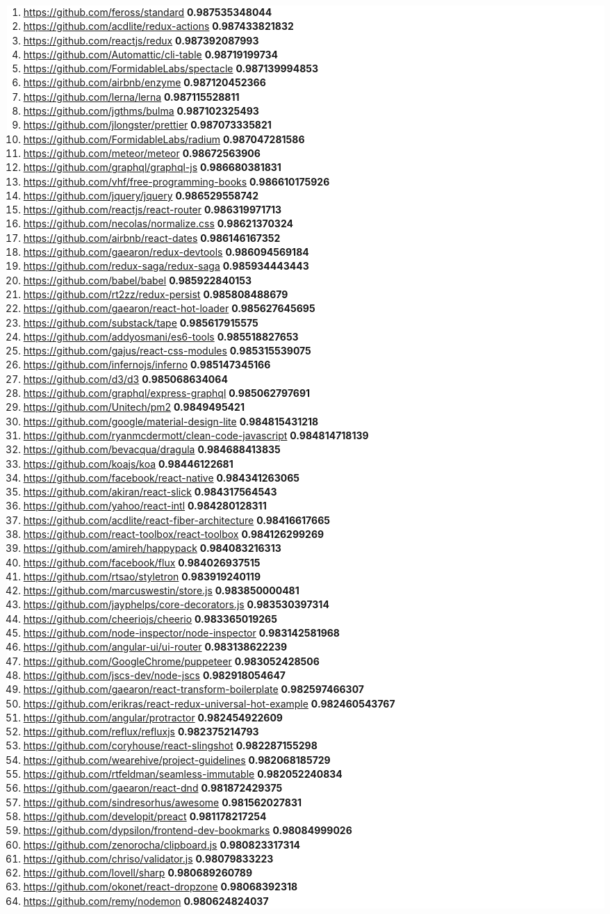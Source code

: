  1. https://github.com/feross/standard **0.987535348044**
 1. https://github.com/acdlite/redux-actions **0.987433821832**
 1. https://github.com/reactjs/redux **0.987392087993**
 1. https://github.com/Automattic/cli-table **0.98719199734**
 1. https://github.com/FormidableLabs/spectacle **0.987139994853**
 1. https://github.com/airbnb/enzyme **0.987120452366**
 1. https://github.com/lerna/lerna **0.987115528811**
 1. https://github.com/jgthms/bulma **0.987102325493**
 1. https://github.com/jlongster/prettier **0.987073335821**
 1. https://github.com/FormidableLabs/radium **0.987047281586**
 1. https://github.com/meteor/meteor **0.98672563906**
 1. https://github.com/graphql/graphql-js **0.986680381831**
 1. https://github.com/vhf/free-programming-books **0.986610175926**
 1. https://github.com/jquery/jquery **0.986529558742**
 1. https://github.com/reactjs/react-router **0.986319971713**
 1. https://github.com/necolas/normalize.css **0.98621370324**
 1. https://github.com/airbnb/react-dates **0.986146167352**
 1. https://github.com/gaearon/redux-devtools **0.986094569184**
 1. https://github.com/redux-saga/redux-saga **0.985934443443**
 1. https://github.com/babel/babel **0.985922840153**
 1. https://github.com/rt2zz/redux-persist **0.985808488679**
 1. https://github.com/gaearon/react-hot-loader **0.985627645695**
 1. https://github.com/substack/tape **0.985617915575**
 1. https://github.com/addyosmani/es6-tools **0.985518827653**
 1. https://github.com/gajus/react-css-modules **0.985315539075**
 1. https://github.com/infernojs/inferno **0.985147345166**
 1. https://github.com/d3/d3 **0.985068634064**
 1. https://github.com/graphql/express-graphql **0.985062797691**
 1. https://github.com/Unitech/pm2 **0.9849495421**
 1. https://github.com/google/material-design-lite **0.984815431218**
 1. https://github.com/ryanmcdermott/clean-code-javascript **0.984814718139**
 1. https://github.com/bevacqua/dragula **0.984688413835**
 1. https://github.com/koajs/koa **0.98446122681**
 1. https://github.com/facebook/react-native **0.984341263065**
 1. https://github.com/akiran/react-slick **0.984317564543**
 1. https://github.com/yahoo/react-intl **0.984280128311**
 1. https://github.com/acdlite/react-fiber-architecture **0.98416617665**
 1. https://github.com/react-toolbox/react-toolbox **0.984126299269**
 1. https://github.com/amireh/happypack **0.984083216313**
 1. https://github.com/facebook/flux **0.984026937515**
 1. https://github.com/rtsao/styletron **0.983919240119**
 1. https://github.com/marcuswestin/store.js **0.983850000481**
 1. https://github.com/jayphelps/core-decorators.js **0.983530397314**
 1. https://github.com/cheeriojs/cheerio **0.983365019265**
 1. https://github.com/node-inspector/node-inspector **0.983142581968**
 1. https://github.com/angular-ui/ui-router **0.983138622239**
 1. https://github.com/GoogleChrome/puppeteer **0.983052428506**
 1. https://github.com/jscs-dev/node-jscs **0.982918054647**
 1. https://github.com/gaearon/react-transform-boilerplate **0.982597466307**
 1. https://github.com/erikras/react-redux-universal-hot-example **0.982460543767**
 1. https://github.com/angular/protractor **0.982454922609**
 1. https://github.com/reflux/refluxjs **0.982375214793**
 1. https://github.com/coryhouse/react-slingshot **0.982287155298**
 1. https://github.com/wearehive/project-guidelines **0.982068185729**
 1. https://github.com/rtfeldman/seamless-immutable **0.982052240834**
 1. https://github.com/gaearon/react-dnd **0.981872429375**
 1. https://github.com/sindresorhus/awesome **0.981562027831**
 1. https://github.com/developit/preact **0.981178217254**
 1. https://github.com/dypsilon/frontend-dev-bookmarks **0.98084999026**
 1. https://github.com/zenorocha/clipboard.js **0.980823317314**
 1. https://github.com/chriso/validator.js **0.98079833223**
 1. https://github.com/lovell/sharp **0.980689260789**
 1. https://github.com/okonet/react-dropzone **0.98068392318**
 1. https://github.com/remy/nodemon **0.980624824037**
